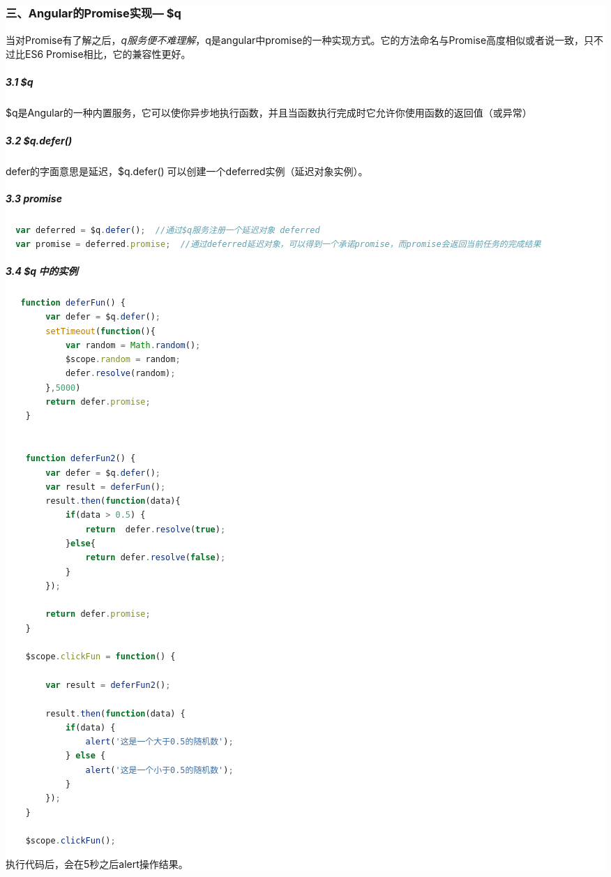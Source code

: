 ### 三、Angular的Promise实现— $q

当对Promise有了解之后，$q服务便不难理解，$q是angular中promise的一种实现方式。它的方法命名与Promise高度相似或者说一致，只不过比ES6 Promise相比，它的兼容性更好。

##### 3.1 $q
$q是Angular的一种内置服务，它可以使你异步地执行函数，并且当函数执行完成时它允许你使用函数的返回值（或异常）

##### 3.2 $q.defer()
defer的字面意思是延迟，$q.defer() 可以创建一个deferred实例（延迟对象实例）。

##### 3.3 promise
``` javascript
  var deferred = $q.defer();  //通过$q服务注册一个延迟对象 deferred
  var promise = deferred.promise;  //通过deferred延迟对象，可以得到一个承诺promise，而promise会返回当前任务的完成结果
```



##### 3.4 $q 中的实例
``` javascript
   function deferFun() {
        var defer = $q.defer();
        setTimeout(function(){
            var random = Math.random(); 
            $scope.random = random;
            defer.resolve(random);
        },5000)
        return defer.promise;
    }


    function deferFun2() {
        var defer = $q.defer();
        var result = deferFun();
        result.then(function(data){
            if(data > 0.5) {
                return  defer.resolve(true);
            }else{
                return defer.resolve(false);
            }
        });

        return defer.promise;
    }

    $scope.clickFun = function() {

        var result = deferFun2();
       
        result.then(function(data) {
            if(data) {
                alert('这是一个大于0.5的随机数');
            } else {
                alert('这是一个小于0.5的随机数');
            }
        });
    }
    
    $scope.clickFun();
```
执行代码后，会在5秒之后alert操作结果。
